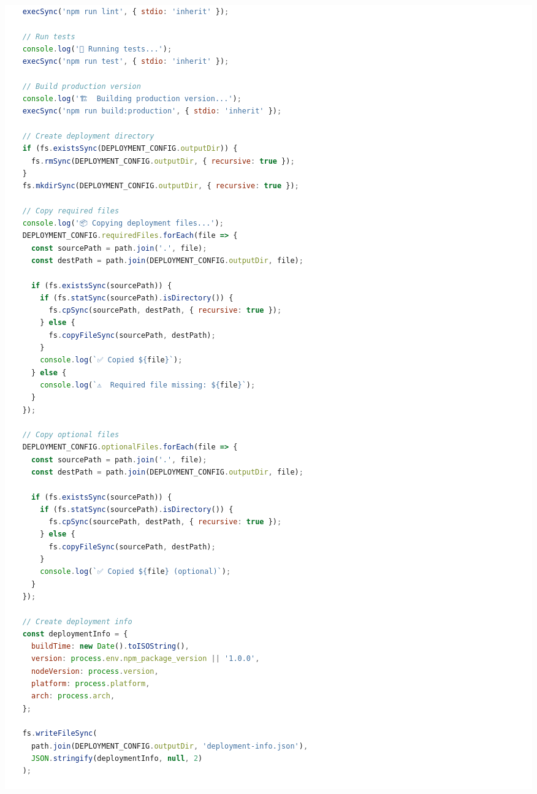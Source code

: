 ```javascript
    execSync('npm run lint', { stdio: 'inherit' });
    
    // Run tests
    console.log('🧪 Running tests...');
    execSync('npm run test', { stdio: 'inherit' });
    
    // Build production version
    console.log('🏗️  Building production version...');
    execSync('npm run build:production', { stdio: 'inherit' });
    
    // Create deployment directory
    if (fs.existsSync(DEPLOYMENT_CONFIG.outputDir)) {
      fs.rmSync(DEPLOYMENT_CONFIG.outputDir, { recursive: true });
    }
    fs.mkdirSync(DEPLOYMENT_CONFIG.outputDir, { recursive: true });
    
    // Copy required files
    console.log('📦 Copying deployment files...');
    DEPLOYMENT_CONFIG.requiredFiles.forEach(file => {
      const sourcePath = path.join('.', file);
      const destPath = path.join(DEPLOYMENT_CONFIG.outputDir, file);
      
      if (fs.existsSync(sourcePath)) {
        if (fs.statSync(sourcePath).isDirectory()) {
          fs.cpSync(sourcePath, destPath, { recursive: true });
        } else {
          fs.copyFileSync(sourcePath, destPath);
        }
        console.log(`✅ Copied ${file}`);
      } else {
        console.log(`⚠️  Required file missing: ${file}`);
      }
    });
    
    // Copy optional files
    DEPLOYMENT_CONFIG.optionalFiles.forEach(file => {
      const sourcePath = path.join('.', file);
      const destPath = path.join(DEPLOYMENT_CONFIG.outputDir, file);
      
      if (fs.existsSync(sourcePath)) {
        if (fs.statSync(sourcePath).isDirectory()) {
          fs.cpSync(sourcePath, destPath, { recursive: true });
        } else {
          fs.copyFileSync(sourcePath, destPath);
        }
        console.log(`✅ Copied ${file} (optional)`);
      }
    });
    
    // Create deployment info
    const deploymentInfo = {
      buildTime: new Date().toISOString(),
      version: process.env.npm_package_version || '1.0.0',
      nodeVersion: process.version,
      platform: process.platform,
      arch: process.arch,
    };
    
    fs.writeFileSync(
      path.join(DEPLOYMENT_CONFIG.outputDir, 'deployment-info.json'),
      JSON.stringify(deploymentInfo, null, 2)
    );
    
```
